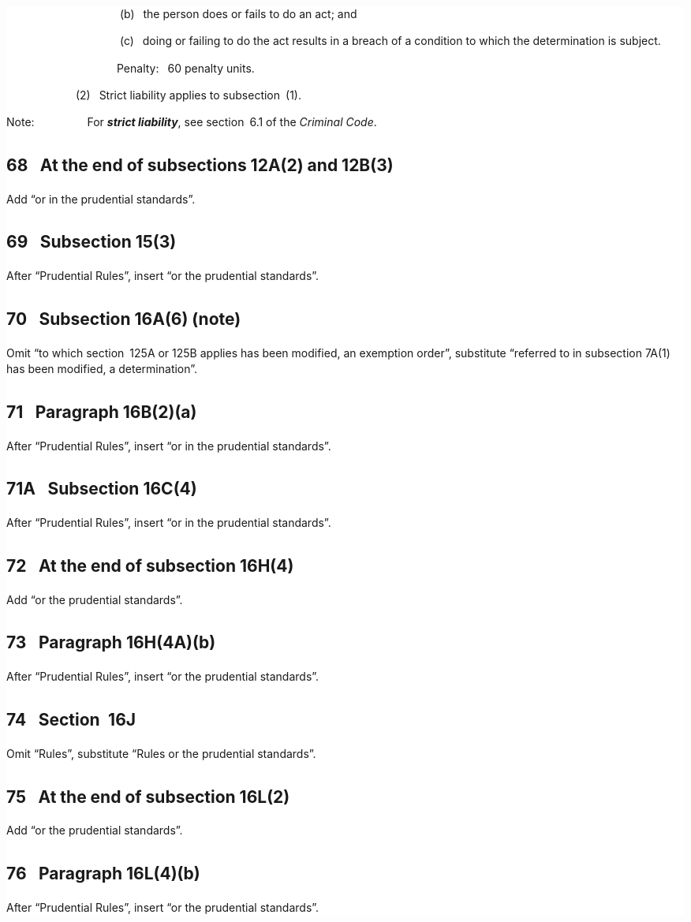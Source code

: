                      (b)  the person does or fails to do an act; and

                     (c)  doing or failing to do the act results in a breach of a condition to which the determination is subject.

                    Penalty:  60 penalty units.

             (2)  Strict liability applies to subsection (1).

Note:          For **_strict liability_**, see section 6.1 of the _Criminal Code_.

## 68  At the end of subsections 12A(2) and 12B(3)

Add “or in the prudential standards”.

## 69  Subsection 15(3)

After “Prudential Rules”, insert “or the prudential standards”.

## 70  Subsection 16A(6) (note)

Omit “to which section 125A or 125B applies has been modified, an exemption order”, substitute “referred to in subsection 7A(1) has been modified, a determination”.

## 71  Paragraph 16B(2)(a)

After “Prudential Rules”, insert “or in the prudential standards”.

## 71A  Subsection 16C(4)

After “Prudential Rules”, insert “or in the prudential standards”.

## 72  At the end of subsection 16H(4)

Add “or the prudential standards”.

## 73  Paragraph 16H(4A)(b)

After “Prudential Rules”, insert “or the prudential standards”.

## 74  Section 16J

Omit “Rules”, substitute “Rules or the prudential standards”.

## 75  At the end of subsection 16L(2)

Add “or the prudential standards”.

## 76  Paragraph 16L(4)(b)

After “Prudential Rules”, insert “or the prudential standards”.
